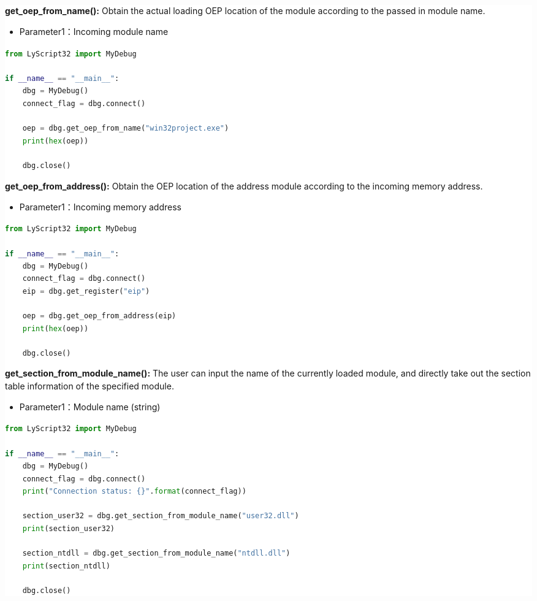 **get_oep_from_name():** Obtain the actual loading OEP location of the module according to the passed in module name.

 - Parameter1：Incoming module name

```Python
from LyScript32 import MyDebug

if __name__ == "__main__":
    dbg = MyDebug()
    connect_flag = dbg.connect()

    oep = dbg.get_oep_from_name("win32project.exe")
    print(hex(oep))

    dbg.close()
```

**get_oep_from_address():** Obtain the OEP location of the address module according to the incoming memory address.

 - Parameter1：Incoming memory address

```Python
from LyScript32 import MyDebug

if __name__ == "__main__":
    dbg = MyDebug()
    connect_flag = dbg.connect()
    eip = dbg.get_register("eip")

    oep = dbg.get_oep_from_address(eip)
    print(hex(oep))

    dbg.close()
```

**get_section_from_module_name():** The user can input the name of the currently loaded module, and directly take out the section table information of the specified module.

 - Parameter1：Module name (string)

```Python
from LyScript32 import MyDebug

if __name__ == "__main__":
    dbg = MyDebug()
    connect_flag = dbg.connect()
    print("Connection status: {}".format(connect_flag))

    section_user32 = dbg.get_section_from_module_name("user32.dll")
    print(section_user32)

    section_ntdll = dbg.get_section_from_module_name("ntdll.dll")
    print(section_ntdll)

    dbg.close()
```
